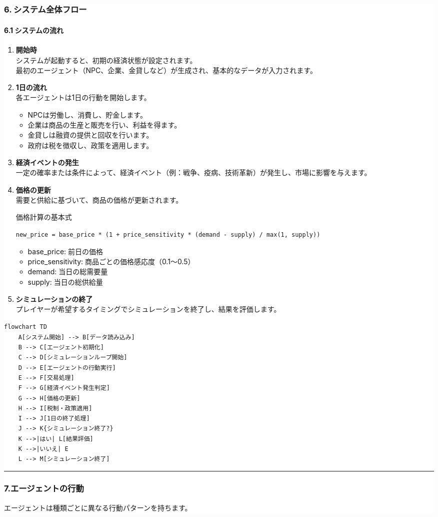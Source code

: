 
### 6. システム全体フロー

#### 6.1 システムの流れ
1. **開始時**  
   システムが起動すると、初期の経済状態が設定されます。  
   最初のエージェント（NPC、企業、金貸しなど）が生成され、基本的なデータが入力されます。

2. **1日の流れ**  
   各エージェントは1日の行動を開始します。
   - NPCは労働し、消費し、貯金します。
   - 企業は商品の生産と販売を行い、利益を得ます。
   - 金貸しは融資の提供と回収を行います。
   - 政府は税を徴収し、政策を適用します。

3. **経済イベントの発生**  
   一定の確率または条件によって、経済イベント（例：戦争、疫病、技術革新）が発生し、市場に影響を与えます。

4. **価格の更新**  
   需要と供給に基づいて、商品の価格が更新されます。  

   価格計算の基本式
   ```
   new_price = base_price * (1 + price_sensitivity * (demand - supply) / max(1, supply))
   ```
   - base_price: 前日の価格
   - price_sensitivity: 商品ごとの価格感応度（0.1〜0.5）
   - demand: 当日の総需要量
   - supply: 当日の総供給量

5. **シミュレーションの終了**  
   プレイヤーが希望するタイミングでシミュレーションを終了し、結果を評価します。

```mermaid
flowchart TD
    A[システム開始] --> B[データ読み込み]
    B --> C[エージェント初期化]
    C --> D[シミュレーションループ開始]
    D --> E[エージェントの行動実行]
    E --> F[交易処理]
    F --> G[経済イベント発生判定]
    G --> H[価格の更新]
    H --> I[税制・政策適用]
    I --> J[1日の終了処理]
    J --> K{シミュレーション終了?}
    K -->|はい| L[結果評価]
    K -->|いいえ| E
    L --> M[シミュレーション終了]
```

---

### 7.エージェントの行動

エージェントは種類ごとに異なる行動パターンを持ちます。
